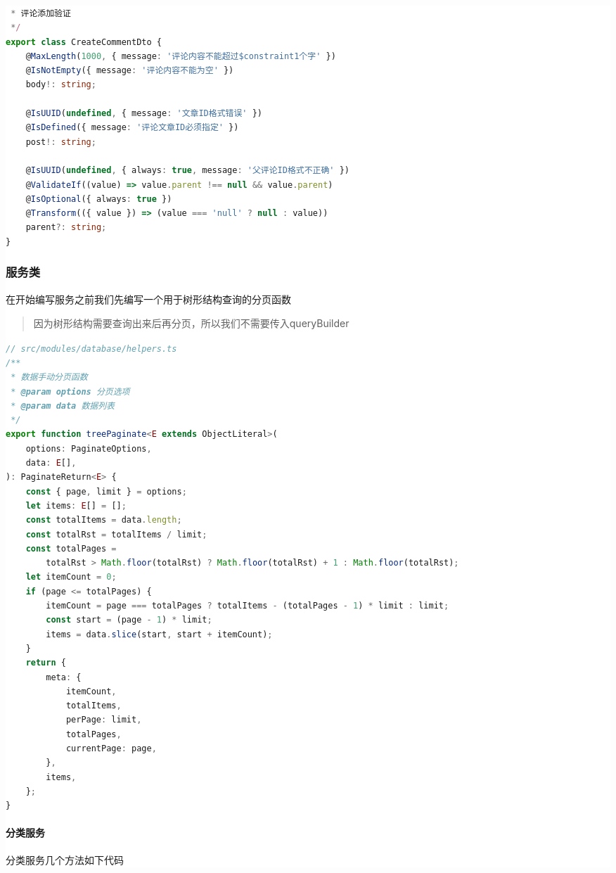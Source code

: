 ```typescript
 * 评论添加验证
 */
export class CreateCommentDto {
    @MaxLength(1000, { message: '评论内容不能超过$constraint1个字' })
    @IsNotEmpty({ message: '评论内容不能为空' })
    body!: string;

    @IsUUID(undefined, { message: '文章ID格式错误' })
    @IsDefined({ message: '评论文章ID必须指定' })
    post!: string;

    @IsUUID(undefined, { always: true, message: '父评论ID格式不正确' })
    @ValidateIf((value) => value.parent !== null && value.parent)
    @IsOptional({ always: true })
    @Transform(({ value }) => (value === 'null' ? null : value))
    parent?: string;
}
```
### 服务类
在开始编写服务之前我们先编写一个用于树形结构查询的分页函数
> 因为树形结构需要查询出来后再分页，所以我们不需要传入queryBuilder

```typescript
// src/modules/database/helpers.ts
/**
 * 数据手动分页函数
 * @param options 分页选项
 * @param data 数据列表
 */
export function treePaginate<E extends ObjectLiteral>(
    options: PaginateOptions,
    data: E[],
): PaginateReturn<E> {
    const { page, limit } = options;
    let items: E[] = [];
    const totalItems = data.length;
    const totalRst = totalItems / limit;
    const totalPages =
        totalRst > Math.floor(totalRst) ? Math.floor(totalRst) + 1 : Math.floor(totalRst);
    let itemCount = 0;
    if (page <= totalPages) {
        itemCount = page === totalPages ? totalItems - (totalPages - 1) * limit : limit;
        const start = (page - 1) * limit;
        items = data.slice(start, start + itemCount);
    }
    return {
        meta: {
            itemCount,
            totalItems,
            perPage: limit,
            totalPages,
            currentPage: page,
        },
        items,
    };
}
```
#### 分类服务
分类服务几个方法如下代码
